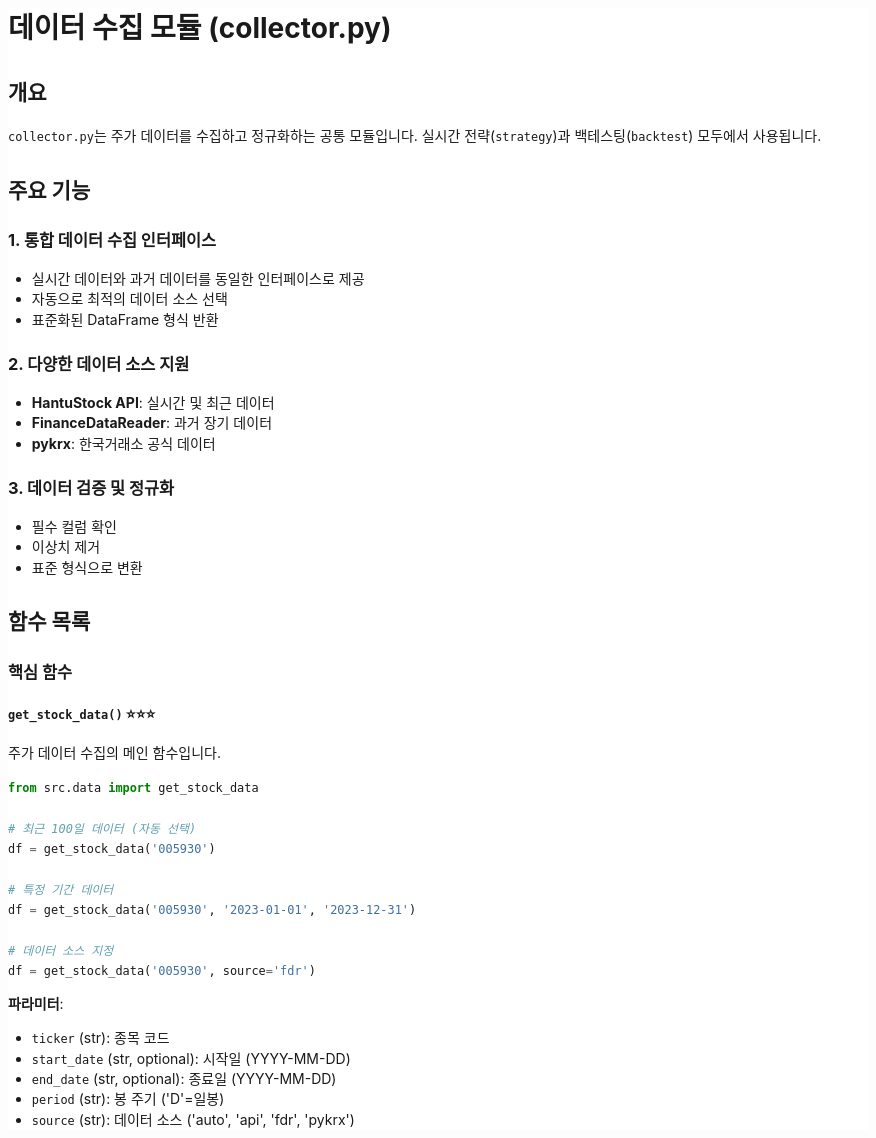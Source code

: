 # 데이터 수집 모듈 (collector.py)

## 개요

`collector.py`는 주가 데이터를 수집하고 정규화하는 공통 모듈입니다.
실시간 전략(`strategy`)과 백테스팅(`backtest`) 모두에서 사용됩니다.

## 주요 기능

### 1. 통합 데이터 수집 인터페이스
- 실시간 데이터와 과거 데이터를 동일한 인터페이스로 제공
- 자동으로 최적의 데이터 소스 선택
- 표준화된 DataFrame 형식 반환

### 2. 다양한 데이터 소스 지원
- **HantuStock API**: 실시간 및 최근 데이터
- **FinanceDataReader**: 과거 장기 데이터
- **pykrx**: 한국거래소 공식 데이터

### 3. 데이터 검증 및 정규화
- 필수 컬럼 확인
- 이상치 제거
- 표준 형식으로 변환

## 함수 목록

### 핵심 함수

#### `get_stock_data()` ⭐⭐⭐
주가 데이터 수집의 메인 함수입니다.

```python
from src.data import get_stock_data

# 최근 100일 데이터 (자동 선택)
df = get_stock_data('005930')

# 특정 기간 데이터
df = get_stock_data('005930', '2023-01-01', '2023-12-31')

# 데이터 소스 지정
df = get_stock_data('005930', source='fdr')
```

**파라미터**:
- `ticker` (str): 종목 코드
- `start_date` (str, optional): 시작일 (YYYY-MM-DD)
- `end_date` (str, optional): 종료일 (YYYY-MM-DD)
- `period` (str): 봉 주기 ('D'=일봉)
- `source` (str): 데이터 소스 ('auto', 'api', 'fdr', 'pykrx')
